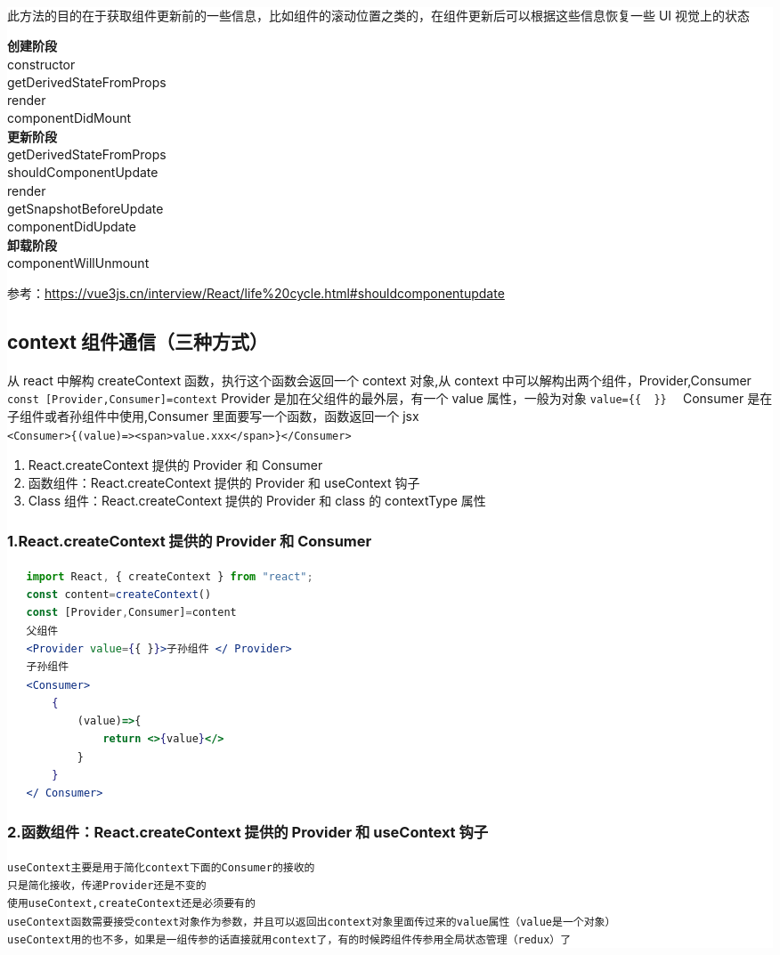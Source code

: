 此方法的目的在于获取组件更新前的一些信息，比如组件的滚动位置之类的，在组件更新后可以根据这些信息恢复一些 UI 视觉上的状态

**创建阶段**  
 constructor  
 getDerivedStateFromProps  
 render  
 componentDidMount  
**更新阶段**  
 getDerivedStateFromProps  
 shouldComponentUpdate  
 render  
 getSnapshotBeforeUpdate  
 componentDidUpdate  
**卸载阶段**  
 componentWillUnmount

参考：https://vue3js.cn/interview/React/life%20cycle.html#shouldcomponentupdate

## context 组件通信（三种方式）

从 react 中解构 createContext 函数，执行这个函数会返回一个 context 对象,从 context 中可以解构出两个组件，Provider,Consumer  
`const [Provider,Consumer]=context`
Provider 是加在父组件的最外层，有一个 value 属性，一般为对象 `value={{  }}  `
Consumer 是在子组件或者孙组件中使用,Consumer 里面要写一个函数，函数返回一个 jsx  
`<Consumer>{(value)=><span>value.xxx</span>}</Consumer>`

1. React.createContext 提供的 Provider 和 Consumer
2. 函数组件：React.createContext 提供的 Provider 和 useContext 钩子
3. Class 组件：React.createContext 提供的 Provider 和 class 的 contextType 属性

### 1.React.createContext 提供的 Provider 和 Consumer

```jsx
   import React, { createContext } from "react";
   const content=createContext()
   const [Provider,Consumer]=content
   父组件
   <Provider value={{ }}>子孙组件 </ Provider>
   子孙组件
   <Consumer>
       {
           (value)=>{
               return <>{value}</>
           }
       }
   </ Consumer>
```

### 2.函数组件：React.createContext 提供的 Provider 和 useContext 钩子

    useContext主要是用于简化context下面的Consumer的接收的
    只是简化接收，传递Provider还是不变的
    使用useContext,createContext还是必须要有的
    useContext函数需要接受context对象作为参数，并且可以返回出context对象里面传过来的value属性（value是一个对象）
    useContext用的也不多，如果是一组传参的话直接就用context了，有的时候跨组件传参用全局状态管理（redux）了
